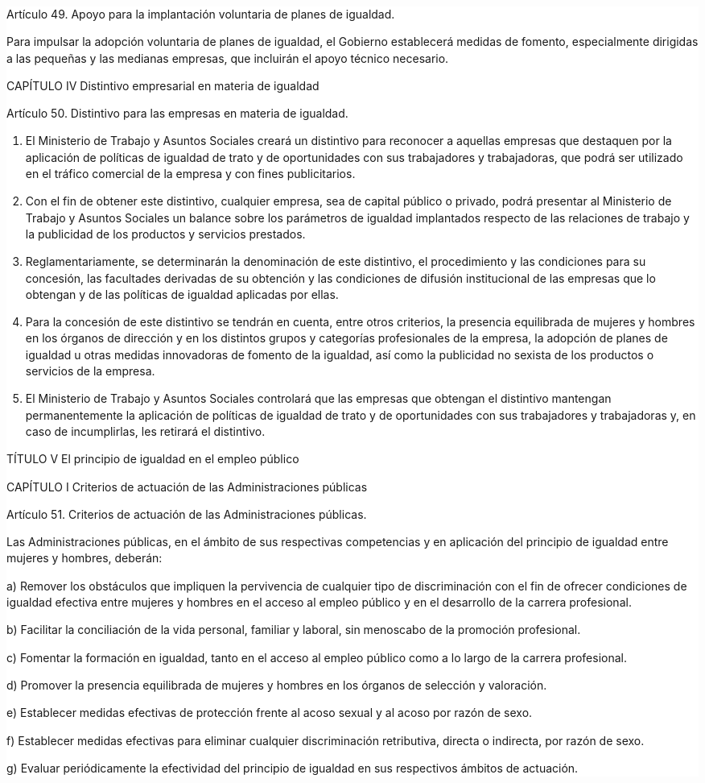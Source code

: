 Artículo 49. Apoyo para la implantación voluntaria de planes de igualdad.

Para impulsar la adopción voluntaria de planes de igualdad, el Gobierno establecerá medidas de fomento, especialmente dirigidas a las pequeñas y las medianas empresas, que incluirán el apoyo técnico necesario.

CAPÍTULO IV
Distintivo empresarial en materia de igualdad

Artículo 50. Distintivo para las empresas en materia de igualdad.

1. El Ministerio de Trabajo y Asuntos Sociales creará un distintivo para reconocer a aquellas empresas que destaquen por la aplicación de políticas de igualdad de trato y de oportunidades con sus trabajadores y trabajadoras, que podrá ser utilizado en el tráfico comercial de la empresa y con fines publicitarios.

2. Con el fin de obtener este distintivo, cualquier empresa, sea de capital público o privado, podrá presentar al Ministerio de Trabajo y Asuntos Sociales un balance sobre los parámetros de igualdad implantados respecto de las relaciones de trabajo y la publicidad de los productos y servicios prestados.

3. Reglamentariamente, se determinarán la denominación de este distintivo, el procedimiento y las condiciones para su concesión, las facultades derivadas de su obtención y las condiciones de difusión institucional de las empresas que lo obtengan y de las políticas de igualdad aplicadas por ellas.

4. Para la concesión de este distintivo se tendrán en cuenta, entre otros criterios, la presencia equilibrada de mujeres y hombres en los órganos de dirección y en los distintos grupos y categorías profesionales de la empresa, la adopción de planes de igualdad u otras medidas innovadoras de fomento de la igualdad, así como la publicidad no sexista de los productos o servicios de la empresa.

5. El Ministerio de Trabajo y Asuntos Sociales controlará que las empresas que obtengan el distintivo mantengan permanentemente la aplicación de políticas de igualdad de trato y de oportunidades con sus trabajadores y trabajadoras y, en caso de incumplirlas, les retirará el distintivo.

TÍTULO V
El principio de igualdad en el empleo público

CAPÍTULO I
Criterios de actuación de las Administraciones públicas

Artículo 51. Criterios de actuación de las Administraciones públicas.

Las Administraciones públicas, en el ámbito de sus respectivas competencias y en aplicación del principio de igualdad entre mujeres y hombres, deberán:

a) Remover los obstáculos que impliquen la pervivencia de cualquier tipo de discriminación con el fin de ofrecer condiciones de igualdad efectiva entre mujeres y hombres en el acceso al empleo público y en el desarrollo de la carrera profesional.

b) Facilitar la conciliación de la vida personal, familiar y laboral, sin menoscabo de la promoción profesional.

c) Fomentar la formación en igualdad, tanto en el acceso al empleo público como a lo largo de la carrera profesional.

d) Promover la presencia equilibrada de mujeres y hombres en los órganos de selección y valoración.

e) Establecer medidas efectivas de protección frente al acoso sexual y al acoso por razón de sexo.

f) Establecer medidas efectivas para eliminar cualquier discriminación retributiva, directa o indirecta, por razón de sexo.

g) Evaluar periódicamente la efectividad del principio de igualdad en sus respectivos ámbitos de actuación.

